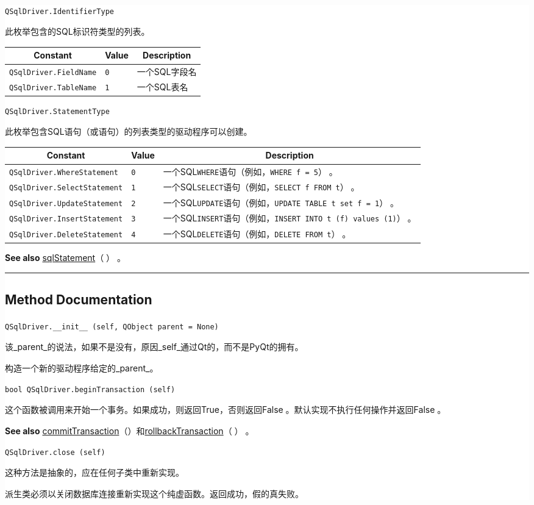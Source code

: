 ```
QSqlDriver.IdentifierType
```

此枚举包含的SQL标识符类型的列表。

| Constant | Value | Description |
| --- | --- | --- |
| `QSqlDriver.FieldName` | `0` | 一个SQL字段名 |
| `QSqlDriver.TableName` | `1` | 一个SQL表名 |

```
QSqlDriver.StatementType
```

此枚举包含SQL语句（或语句）的列表类型的驱动程序可以创建。

| Constant | Value | Description |
| --- | --- | --- |
| `QSqlDriver.WhereStatement` | `0` | 一个SQL`WHERE`语句（例如，`WHERE f = 5`） 。 |
| `QSqlDriver.SelectStatement` | `1` | 一个SQL`SELECT`语句（例如，`SELECT f FROM t`） 。 |
| `QSqlDriver.UpdateStatement` | `2` | 一个SQL`UPDATE`语句（例如，`UPDATE TABLE t set f = 1`） 。 |
| `QSqlDriver.InsertStatement` | `3` | 一个SQL`INSERT`语句（例如，`INSERT INTO t (f) values (1)`） 。 |
| `QSqlDriver.DeleteStatement` | `4` | 一个SQL`DELETE`语句（例如，`DELETE FROM t`） 。 |

**See also** [sqlStatement](qsqldriver.html#sqlStatement)（ ） 。

* * *

## Method Documentation

```
QSqlDriver.__init__ (self, QObject parent = None)
```

该_parent_的说法，如果不是没有，原因_self_通过Qt的，而不是PyQt的拥有。

构造一个新的驱动程序给定的_parent_。

```
bool QSqlDriver.beginTransaction (self)
```

这个函数被调用来开始一个事务。如果成功，则返回True，否则返回False 。默认实现不执行任何操作并返回False 。

**See also** [commitTransaction](qsqldriver.html#commitTransaction)（）和[rollbackTransaction](qsqldriver.html#rollbackTransaction)（ ） 。

```
QSqlDriver.close (self)
```

这种方法是抽象的，应在任何子类中重新实现。

派生类必须以关闭数据库连接重新实现这个纯虚函数。返回成功，假的真失败。
